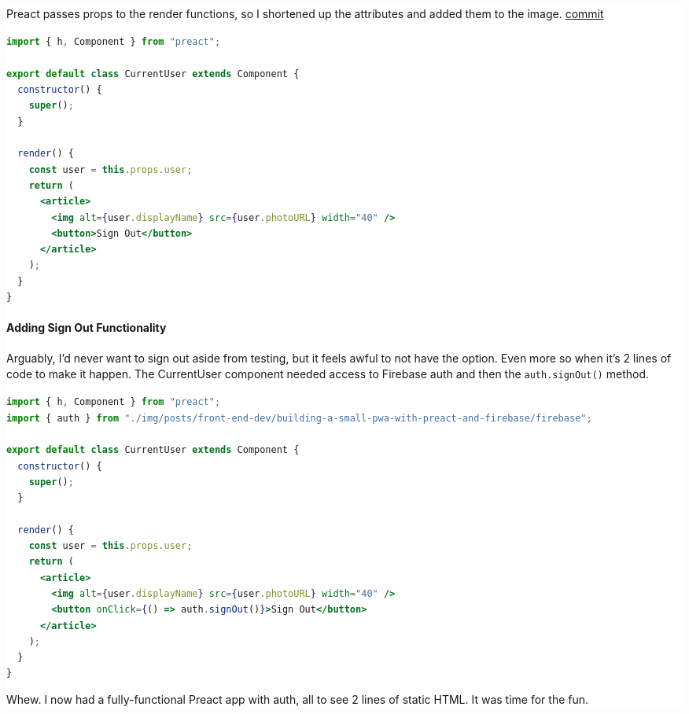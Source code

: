Preact passes props to the render functions, so I shortened up the attributes and added them to the image. [commit](https://github.com/dandenney/building-a-small-pwa-with-preact-and-firebase/commit/ba9f3e2bee1f716f6ca597c7246049686e184fdd)

```jsx
import { h, Component } from "preact";

export default class CurrentUser extends Component {
  constructor() {
    super();
  }

  render() {
    const user = this.props.user;
    return (
      <article>
        <img alt={user.displayName} src={user.photoURL} width="40" />
        <button>Sign Out</button>
      </article>
    );
  }
}
```

#### Adding Sign Out Functionality

Arguably, I’d never want to sign out aside from testing, but it feels awful to not have the option. Even more so when it’s 2 lines of code to make it happen. The CurrentUser component needed access to Firebase auth and then the `auth.signOut()` method.

```jsx
import { h, Component } from "preact";
import { auth } from "./img/posts/front-end-dev/building-a-small-pwa-with-preact-and-firebase/firebase";

export default class CurrentUser extends Component {
  constructor() {
    super();
  }

  render() {
    const user = this.props.user;
    return (
      <article>
        <img alt={user.displayName} src={user.photoURL} width="40" />
        <button onClick={() => auth.signOut()}>Sign Out</button>
      </article>
    );
  }
}
```

Whew. I now had a fully-functional Preact app with auth, all to see 2 lines of static HTML. It was time for the fun.

